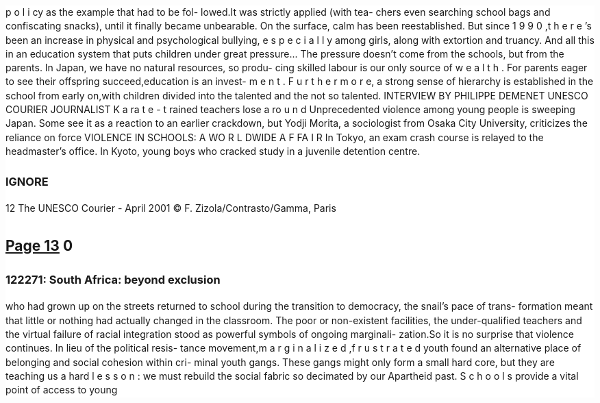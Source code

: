 p o l i cy as the example that had to be fol-
lowed.It was strictly applied (with tea-
chers even searching school bags and
confiscating snacks), until it finally
became unbearable. On the surface,
calm has been reestablished. But since
1 9 9 0 ,t h e r e ’s been an increase in physical
and psychological bullying, e s p e c i a l l y
among girls, along with extortion and
truancy.
And all this in an education system that
puts children under great pressure...
The pressure doesn’t come from the
schools, but from the parents. In Japan,
we have no natural resources, so produ-
cing skilled labour is our only source of
w e a l t h . For parents eager to see their
offspring succeed,education is an invest-
m e n t . F u r t h e r m o r e, a strong sense of
hierarchy is established in the school
from early on,with children divided into
the talented and the not so talented.
INTERVIEW BY
PHILIPPE DEMENET
UNESCO COURIER JOURNALIST
K a ra t e - t rained teachers
lose a ro u n d
Unprecedented violence among young people is sweeping Japan. Some see it as
a reaction to an earlier crackdown, but Yodji Morita, a sociologist from Osaka
City University, criticizes the reliance on force
VIOLENCE IN SCHOOLS: A WO R L DWIDE A F FA I R
In Tokyo, an exam crash course is relayed to the headmaster’s office. In Kyoto, young boys who cracked study in a juvenile detention centre.

### IGNORE

12 The UNESCO Courier - April 2001
© F. Zizola/Contrasto/Gamma, Paris

## [Page 13](122266eng.pdf#page=13) 0

### 122271: South Africa: beyond exclusion

who had grown up on the streets
returned to school during the transition
to democracy, the snail’s pace of trans-
formation meant that little or nothing
had actually changed in the classroom.
The poor or non-existent facilities, the
under-qualified teachers and the virtual
failure of racial integration stood as
powerful symbols of ongoing marginali-
zation.So it is no surprise that violence
continues. In lieu of the political resis-
tance movement,m a r g i n a l i z e d ,f r u s t r a t e d
youth found an alternative place of
belonging and social cohesion within cri-
minal youth gangs.
These gangs might only form a small
hard core, but they are teaching us a hard
l e s s o n : we must rebuild the social fabric so
decimated by our Apartheid past. S c h o o l s
provide a vital point of access to young